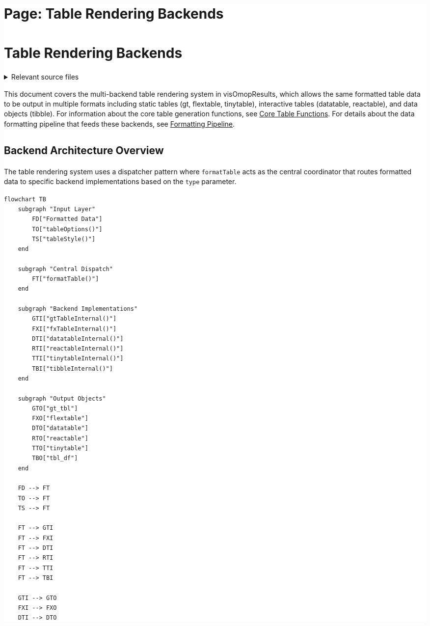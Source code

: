 # Page: Table Rendering Backends

# Table Rendering Backends

<details><summary>Relevant source files</summary></details>



This document covers the multi-backend table rendering system in visOmopResults, which allows the same formatted table data to be output in multiple formats including static tables (gt, flextable, tinytable), interactive tables (datatable, reactable), and data objects (tibble). For information about the core table generation functions, see [Core Table Functions](#2.1). For details about the data formatting pipeline that feeds these backends, see [Formatting Pipeline](#2.2).

## Backend Architecture Overview

The table rendering system uses a dispatcher pattern where `formatTable` acts as the central coordinator that routes formatted data to specific backend implementations based on the `type` parameter.

```mermaid
flowchart TB
    subgraph "Input Layer"
        FD["Formatted Data"]
        TO["tableOptions()"]
        TS["tableStyle()"]
    end
    
    subgraph "Central Dispatch"
        FT["formatTable()"]
    end
    
    subgraph "Backend Implementations"
        GTI["gtTableInternal()"]
        FXI["fxTableInternal()"] 
        DTI["datatableInternal()"]
        RTI["reactableInternal()"]
        TTI["tinytableInternal()"]
        TBI["tibbleInternal()"]
    end
    
    subgraph "Output Objects"
        GTO["gt_tbl"]
        FXO["flextable"]
        DTO["datatable"]
        RTO["reactable"]
        TTO["tinytable"]
        TBO["tbl_df"]
    end
    
    FD --> FT
    TO --> FT
    TS --> FT
    
    FT --> GTI
    FT --> FXI
    FT --> DTI
    FT --> RTI
    FT --> TTI
    FT --> TBI
    
    GTI --> GTO
    FXI --> FXO
    DTI --> DTO
```